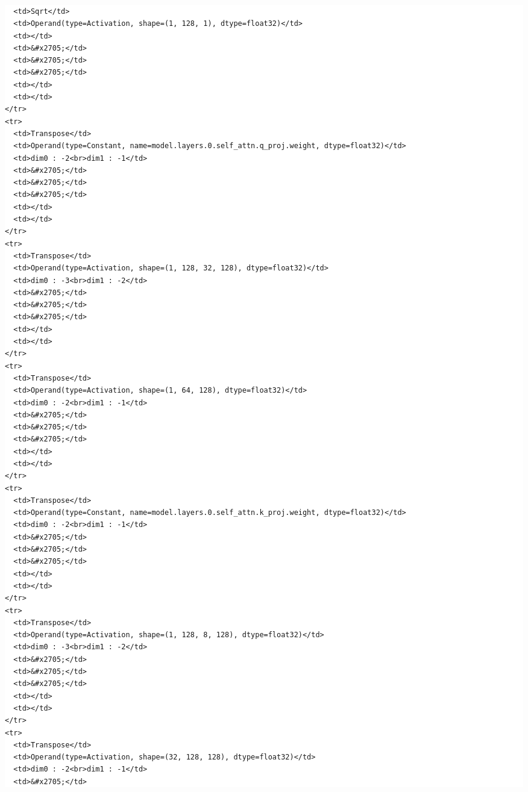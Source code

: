       <td>Sqrt</td>
      <td>Operand(type=Activation, shape=(1, 128, 1), dtype=float32)</td>
      <td></td>
      <td>&#x2705;</td>
      <td>&#x2705;</td>
      <td>&#x2705;</td>
      <td></td>
      <td></td>
    </tr>
    <tr>
      <td>Transpose</td>
      <td>Operand(type=Constant, name=model.layers.0.self_attn.q_proj.weight, dtype=float32)</td>
      <td>dim0 : -2<br>dim1 : -1</td>
      <td>&#x2705;</td>
      <td>&#x2705;</td>
      <td>&#x2705;</td>
      <td></td>
      <td></td>
    </tr>
    <tr>
      <td>Transpose</td>
      <td>Operand(type=Activation, shape=(1, 128, 32, 128), dtype=float32)</td>
      <td>dim0 : -3<br>dim1 : -2</td>
      <td>&#x2705;</td>
      <td>&#x2705;</td>
      <td>&#x2705;</td>
      <td></td>
      <td></td>
    </tr>
    <tr>
      <td>Transpose</td>
      <td>Operand(type=Activation, shape=(1, 64, 128), dtype=float32)</td>
      <td>dim0 : -2<br>dim1 : -1</td>
      <td>&#x2705;</td>
      <td>&#x2705;</td>
      <td>&#x2705;</td>
      <td></td>
      <td></td>
    </tr>
    <tr>
      <td>Transpose</td>
      <td>Operand(type=Constant, name=model.layers.0.self_attn.k_proj.weight, dtype=float32)</td>
      <td>dim0 : -2<br>dim1 : -1</td>
      <td>&#x2705;</td>
      <td>&#x2705;</td>
      <td>&#x2705;</td>
      <td></td>
      <td></td>
    </tr>
    <tr>
      <td>Transpose</td>
      <td>Operand(type=Activation, shape=(1, 128, 8, 128), dtype=float32)</td>
      <td>dim0 : -3<br>dim1 : -2</td>
      <td>&#x2705;</td>
      <td>&#x2705;</td>
      <td>&#x2705;</td>
      <td></td>
      <td></td>
    </tr>
    <tr>
      <td>Transpose</td>
      <td>Operand(type=Activation, shape=(32, 128, 128), dtype=float32)</td>
      <td>dim0 : -2<br>dim1 : -1</td>
      <td>&#x2705;</td>